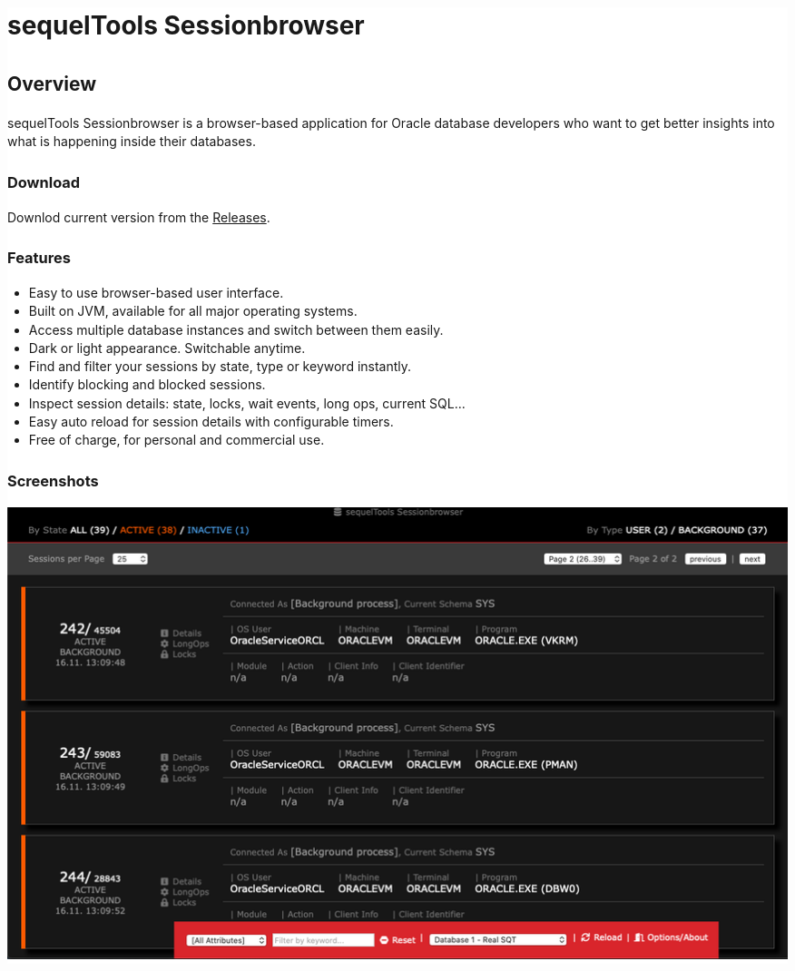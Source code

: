 # sequelTools Sessionbrowser

## Overview
sequelTools Sessionbrowser is a browser-based application for Oracle database 
developers who want to get better insights into what is happening inside their databases.

### Download
Downlod current version from the [Releases](https://github.com/codetist/sequeltools/releases/).

### Features
* Easy to use browser-based user interface.
* Built on JVM, available for all major operating systems.
* Access multiple database instances and switch between them easily.
* Dark or light appearance. Switchable anytime.
* Find and filter your sessions by state, type or keyword instantly.
* Identify blocking and blocked sessions.
* Inspect session details: state, locks, wait events, long ops, current SQL...
* Easy auto reload for session details with configurable timers.
* Free of charge, for personal and commercial use.

### Screenshots

![Dark mode](./readme/img/sqtDark.png)
